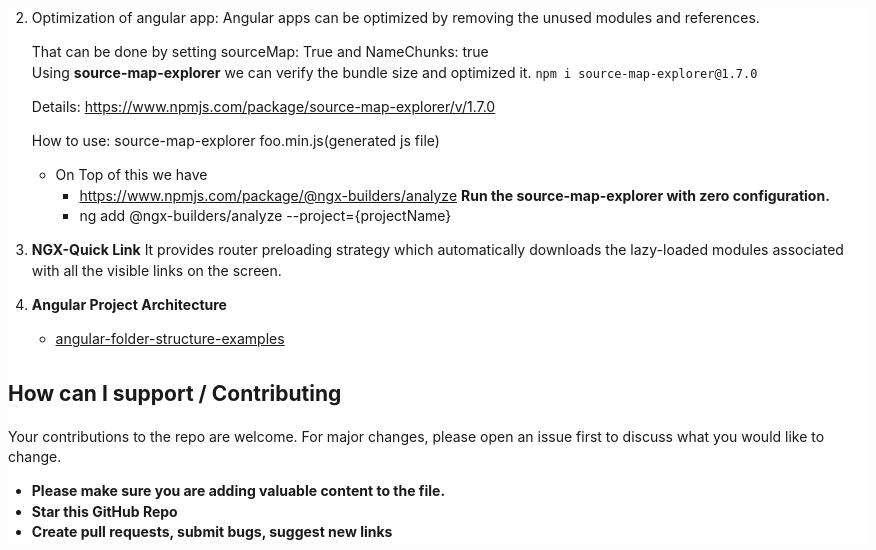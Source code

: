    2. Optimization of angular app:
      Angular apps can be optimized by removing the unused modules and references.
      
      That can be done by setting sourceMap: True and NameChunks: true      
      Using **source-map-explorer** we can verify the bundle size and optimized it.
          `npm i source-map-explorer@1.7.0`         
          
      Details: https://www.npmjs.com/package/source-map-explorer/v/1.7.0
      
      How to use: source-map-explorer foo.min.js(generated js file)
      - On Top of this we have 
         - https://www.npmjs.com/package/@ngx-builders/analyze
            **Run the source-map-explorer with zero configuration.**
         - ng add @ngx-builders/analyze --project={projectName}
      
   3. **NGX-Quick Link**
      It provides router preloading strategy which automatically downloads the lazy-loaded modules associated with all the visible links on the screen.

   4. **Angular Project Architecture**
      - [angular-folder-structure-examples](https://github.com/jcyovera/angular-folder-structure-examples)

## How can I support / Contributing
   Your contributions to the repo are welcome. For major changes, please open an issue first to discuss what you would like to change.
   
 - **Please make sure you are adding valuable content to the file.**
 - **Star this GitHub Repo**
 - **Create pull requests, submit bugs, suggest new links**
